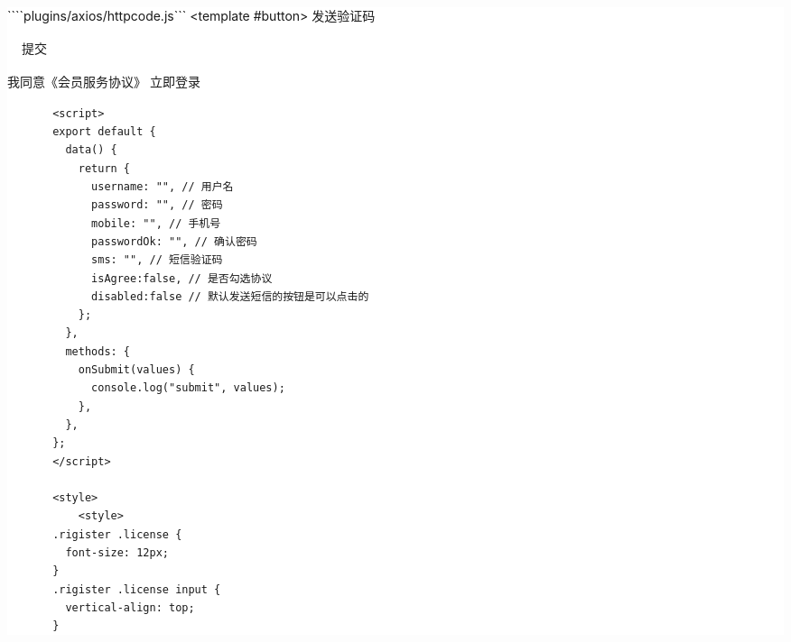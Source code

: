 ````plugins/axios/httpcode.js```
                 <van-field
                   v-model="sms"
                   name="sms"
                   label="短信验证码"
                   placeholder="短信验证码"
                   :rules="[{ required: true, message: '请输入短信验证码' }]"
                 >
                   <template #button>
                     <van-button
                       native-type="button"
                       :disabled="disabled"
                       size="small"
                       type="primary"
                       >发送验证码</van-button
                     >
                   </template>
                 </van-field>
                 <div style="margin: 16px">
                   <van-button round block type="info" native-type="submit"
                     >提交</van-button
                   >
                 </div>
               </van-form>
           	<van-row type="flex" justify="space-between" class="license">
                 <van-col span="12" offset="2">
                   <van-checkbox v-model="isAgree">我同意《会员服务协议》</van-checkbox>
                 </van-col>
                 <van-col span="6">
                   <NuxtLink to="/user/login">立即登录</NuxtLink>
                 </van-col>
               </van-row>
             </div>
           </template>
           
           <script>
           export default {
             data() {
               return {
                 username: "", // 用户名
                 password: "", // 密码
                 mobile: "", // 手机号
                 passwordOk: "", // 确认密码
                 sms: "", // 短信验证码
                 isAgree:false, // 是否勾选协议
                 disabled:false // 默认发送短信的按钮是可以点击的
               };
             },
             methods: {
               onSubmit(values) {
                 console.log("submit", values);
               },
             },
           };
           </script>
           
           <style>
               <style>
           .rigister .license {
             font-size: 12px;
           }
           .rigister .license input {
             vertical-align: top;
           }
````